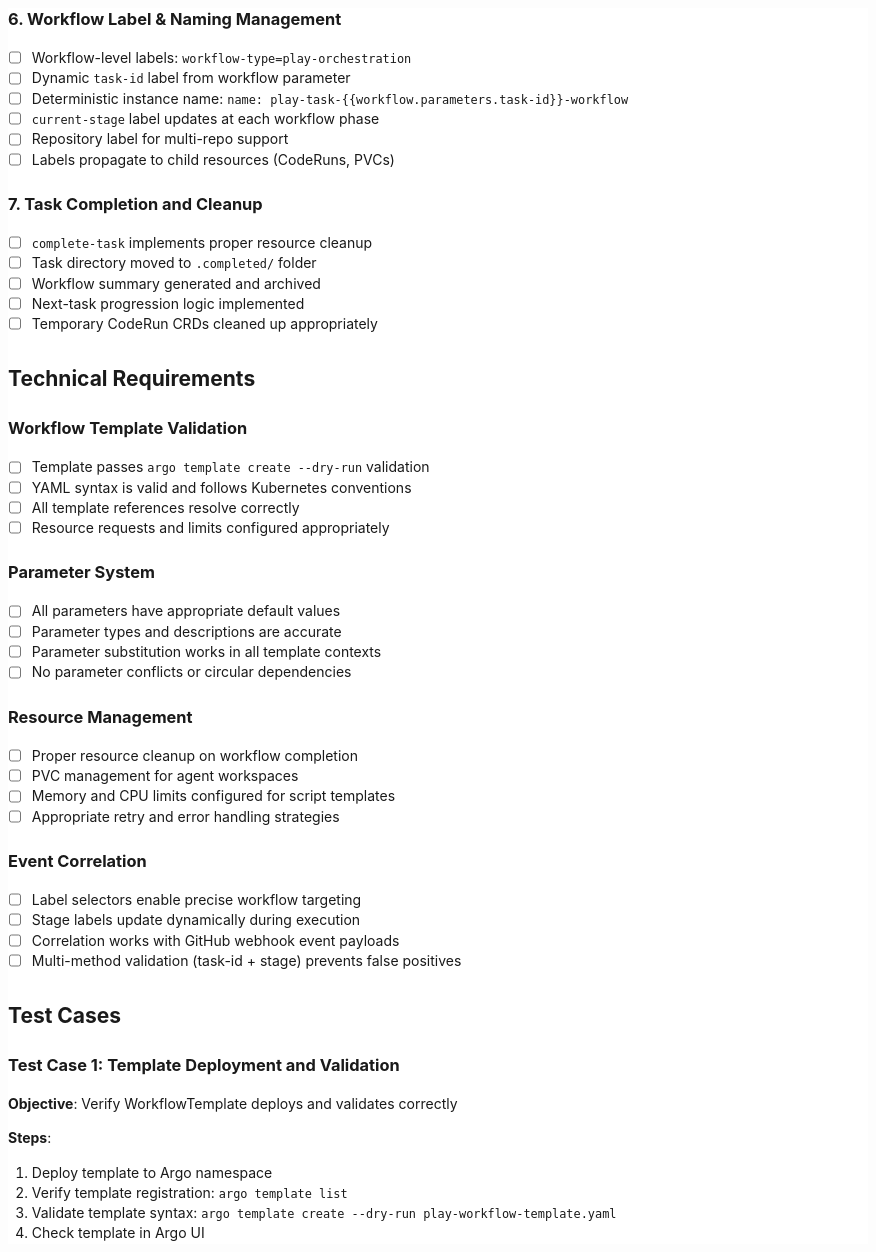 ### 6. Workflow Label & Naming Management
- [ ] Workflow-level labels: `workflow-type=play-orchestration`
- [ ] Dynamic `task-id` label from workflow parameter
- [ ] Deterministic instance name: `name: play-task-{{workflow.parameters.task-id}}-workflow`
- [ ] `current-stage` label updates at each workflow phase
- [ ] Repository label for multi-repo support
- [ ] Labels propagate to child resources (CodeRuns, PVCs)

### 7. Task Completion and Cleanup
- [ ] `complete-task` implements proper resource cleanup
- [ ] Task directory moved to `.completed/` folder
- [ ] Workflow summary generated and archived
- [ ] Next-task progression logic implemented
- [ ] Temporary CodeRun CRDs cleaned up appropriately

## Technical Requirements

### Workflow Template Validation
- [ ] Template passes `argo template create --dry-run` validation
- [ ] YAML syntax is valid and follows Kubernetes conventions
- [ ] All template references resolve correctly
- [ ] Resource requests and limits configured appropriately

### Parameter System
- [ ] All parameters have appropriate default values
- [ ] Parameter types and descriptions are accurate
- [ ] Parameter substitution works in all template contexts
- [ ] No parameter conflicts or circular dependencies

### Resource Management
- [ ] Proper resource cleanup on workflow completion
- [ ] PVC management for agent workspaces
- [ ] Memory and CPU limits configured for script templates
- [ ] Appropriate retry and error handling strategies

### Event Correlation
- [ ] Label selectors enable precise workflow targeting
- [ ] Stage labels update dynamically during execution
- [ ] Correlation works with GitHub webhook event payloads
- [ ] Multi-method validation (task-id + stage) prevents false positives

## Test Cases

### Test Case 1: Template Deployment and Validation
**Objective**: Verify WorkflowTemplate deploys and validates correctly

**Steps**:
1. Deploy template to Argo namespace
2. Verify template registration: `argo template list`
3. Validate template syntax: `argo template create --dry-run play-workflow-template.yaml`
4. Check template in Argo UI
